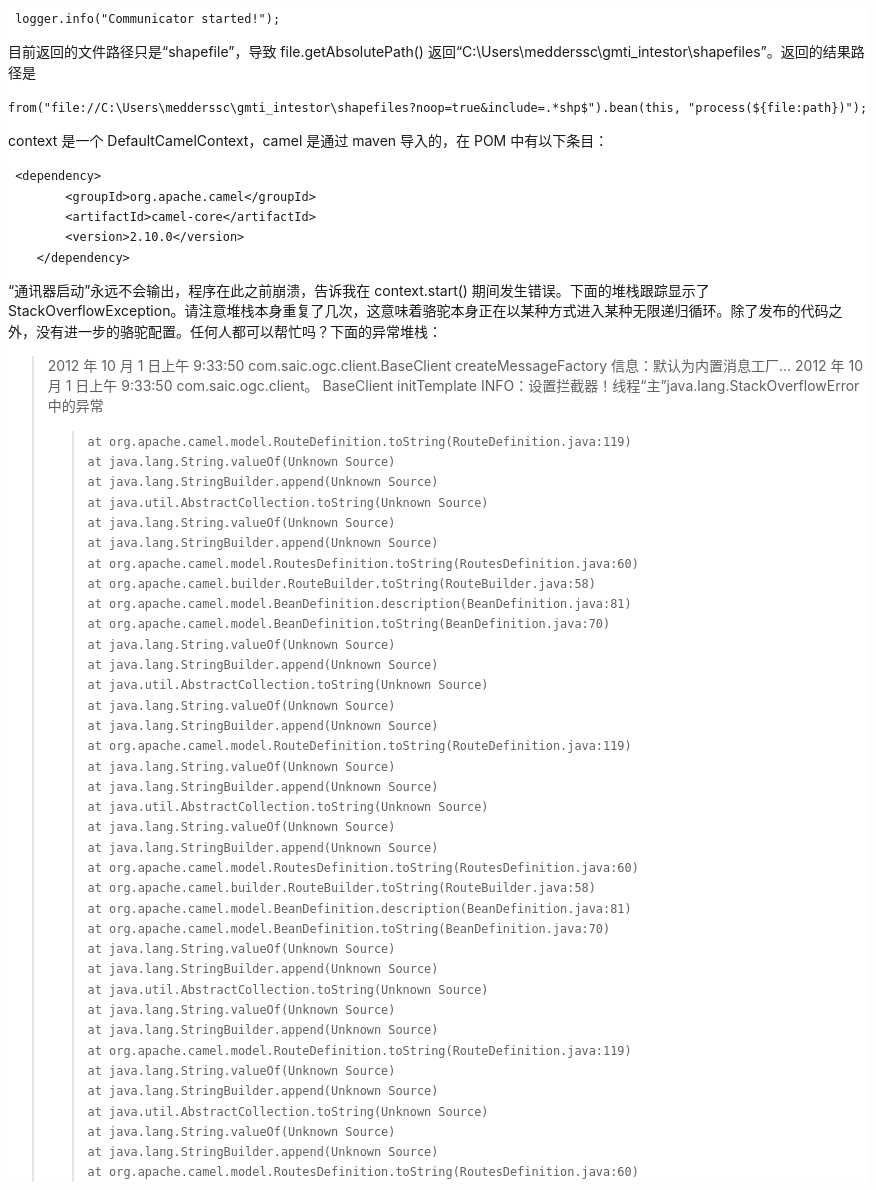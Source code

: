 ```
 logger.info("Communicator started!"); 
```

目前返回的文件路径只是“shapefile”，导致 file.getAbsolutePath() 返回“C:\Users\medderssc\gmti_intestor\shapefiles”。返回的结果路径是

```
from("file://C:\Users\medderssc\gmti_intestor\shapefiles?noop=true&include=.*shp$").bean(this, "process(${file:path})"); 
```

context 是一个 DefaultCamelContext，camel 是通过 maven 导入的，在 POM 中有以下条目：

```
 <dependency>
        <groupId>org.apache.camel</groupId>
        <artifactId>camel-core</artifactId>
        <version>2.10.0</version>
    </dependency> 
```

“通讯器启动”永远不会输出，程序在此之前崩溃，告诉我在 context.start() 期间发生错误。下面的堆栈跟踪显示了 StackOverflowException。请注意堆栈本身重复了几次，这意味着骆驼本身正在以某种方式进入某种无限递归循环。除了发布的代码之外，没有进一步的骆驼配置。任何人都可以帮忙吗？下面的异常堆栈：

> 2012 年 10 月 1 日上午 9:33:50 com.saic.ogc.client.BaseClient createMessageFactory 信息：默认为内置消息工厂... 2012 年 10 月 1 日上午 9:33:50 com.saic.ogc.client。 BaseClient initTemplate INFO：设置拦截器！线程“主”java.lang.StackOverflowError 中的异常
> 
> > ```
> > at org.apache.camel.model.RouteDefinition.toString(RouteDefinition.java:119)
> > at java.lang.String.valueOf(Unknown Source)
> > at java.lang.StringBuilder.append(Unknown Source)
> > at java.util.AbstractCollection.toString(Unknown Source)
> > at java.lang.String.valueOf(Unknown Source)
> > at java.lang.StringBuilder.append(Unknown Source)
> > at org.apache.camel.model.RoutesDefinition.toString(RoutesDefinition.java:60)
> > at org.apache.camel.builder.RouteBuilder.toString(RouteBuilder.java:58)
> > at org.apache.camel.model.BeanDefinition.description(BeanDefinition.java:81)
> > at org.apache.camel.model.BeanDefinition.toString(BeanDefinition.java:70)
> > at java.lang.String.valueOf(Unknown Source)
> > at java.lang.StringBuilder.append(Unknown Source)
> > at java.util.AbstractCollection.toString(Unknown Source)
> > at java.lang.String.valueOf(Unknown Source)
> > at java.lang.StringBuilder.append(Unknown Source)
> > at org.apache.camel.model.RouteDefinition.toString(RouteDefinition.java:119)
> > at java.lang.String.valueOf(Unknown Source)
> > at java.lang.StringBuilder.append(Unknown Source)
> > at java.util.AbstractCollection.toString(Unknown Source)
> > at java.lang.String.valueOf(Unknown Source)
> > at java.lang.StringBuilder.append(Unknown Source)
> > at org.apache.camel.model.RoutesDefinition.toString(RoutesDefinition.java:60)
> > at org.apache.camel.builder.RouteBuilder.toString(RouteBuilder.java:58)
> > at org.apache.camel.model.BeanDefinition.description(BeanDefinition.java:81)
> > at org.apache.camel.model.BeanDefinition.toString(BeanDefinition.java:70)
> > at java.lang.String.valueOf(Unknown Source)
> > at java.lang.StringBuilder.append(Unknown Source)
> > at java.util.AbstractCollection.toString(Unknown Source)
> > at java.lang.String.valueOf(Unknown Source)
> > at java.lang.StringBuilder.append(Unknown Source)
> > at org.apache.camel.model.RouteDefinition.toString(RouteDefinition.java:119)
> > at java.lang.String.valueOf(Unknown Source)
> > at java.lang.StringBuilder.append(Unknown Source)
> > at java.util.AbstractCollection.toString(Unknown Source)
> > at java.lang.String.valueOf(Unknown Source)
> > at java.lang.StringBuilder.append(Unknown Source)
> > at org.apache.camel.model.RoutesDefinition.toString(RoutesDefinition.java:60)